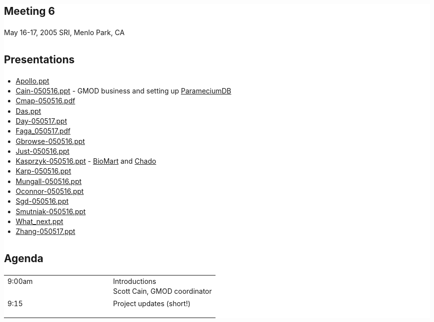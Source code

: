 </div>

## <span id="Meeting_6" class="mw-headline">Meeting 6</span>

May 16-17, 2005 SRI, Menlo Park, CA

## <span id="Presentations" class="mw-headline">Presentations</span>

- <a href="../mediawiki/images/4/4c/Apollo.ppt" class="internal"
  title="Apollo.ppt">Apollo.ppt</a>
- <a href="../mediawiki/images/1/1b/Cain-050516.ppt" class="internal"
  title="Cain-050516.ppt">Cain-050516.ppt</a> - GMOD business and
  setting up [ParameciumDB](ParameciumDB "ParameciumDB")
- <a href="../mediawiki/images/1/16/Cmap-050516.pdf" class="internal"
  title="Cmap-050516.pdf">Cmap-050516.pdf</a>‎
- <a href="../mediawiki/images/7/74/Das.ppt" class="internal"
  title="Das.ppt">Das.ppt</a>
- <a href="../mediawiki/images/2/27/Day-050517.ppt" class="internal"
  title="Day-050517.ppt">Day-050517.ppt</a>
- <a href="../mediawiki/images/5/5a/Faga_050517.pdf" class="internal"
  title="Faga 050517.pdf">Faga_050517.pdf</a>‎
- <a href="../mediawiki/images/7/78/Gbrowse-050516.ppt" class="internal"
  title="Gbrowse-050516.ppt">Gbrowse-050516.ppt</a>
- <a href="../mediawiki/images/e/e7/Just-050516.ppt" class="internal"
  title="Just-050516.ppt">Just-050516.ppt</a>
- <a href="../mediawiki/images/3/3c/Kasprzyk-050516.ppt" class="internal"
  title="Kasprzyk-050516.ppt">Kasprzyk-050516.ppt</a> -
  [BioMart](BioMart "BioMart") and
  <a href="Chado" class="mw-redirect" title="Chado">Chado</a>
- <a href="../mediawiki/images/1/19/Karp-050516.ppt" class="internal"
  title="Karp-050516.ppt">Karp-050516.ppt</a>
- <a href="../mediawiki/images/f/f0/Mungall-050516.ppt" class="internal"
  title="Mungall-050516.ppt">Mungall-050516.ppt</a>
- <a href="../mediawiki/images/c/cd/Oconnor-050516.ppt" class="internal"
  title="Oconnor-050516.ppt">Oconnor-050516.ppt</a>
- <a href="../mediawiki/images/8/87/Sgd-050516.ppt" class="internal"
  title="Sgd-050516.ppt">Sgd-050516.ppt</a>
- <a href="../mediawiki/images/e/e9/Smutniak-050516.ppt" class="internal"
  title="Smutniak-050516.ppt">Smutniak-050516.ppt</a>
- <a href="../mediawiki/images/b/bf/What_next.ppt" class="internal"
  title="What next.ppt">What_next.ppt</a>
- <a href="../mediawiki/images/8/84/Zhang-050517.ppt" class="internal"
  title="Zhang-050517.ppt">Zhang-050517.ppt</a>

## <span id="Agenda" class="mw-headline">Agenda</span>

<table data-cellpadding="6" width="75%">
<colgroup>
<col style="width: 50%" />
<col style="width: 50%" />
</colgroup>
<tbody>
<tr class="odd">
<td data-valign="top" width="15%">9:00am</td>
<td width="85%">Introductions<br />
Scott Cain, GMOD coordinator</td>
</tr>
<tr class="even">
<td data-valign="top" width="15%">9:15</td>
<td width="85%">Project updates (short!)<br />
&#10;<ul>